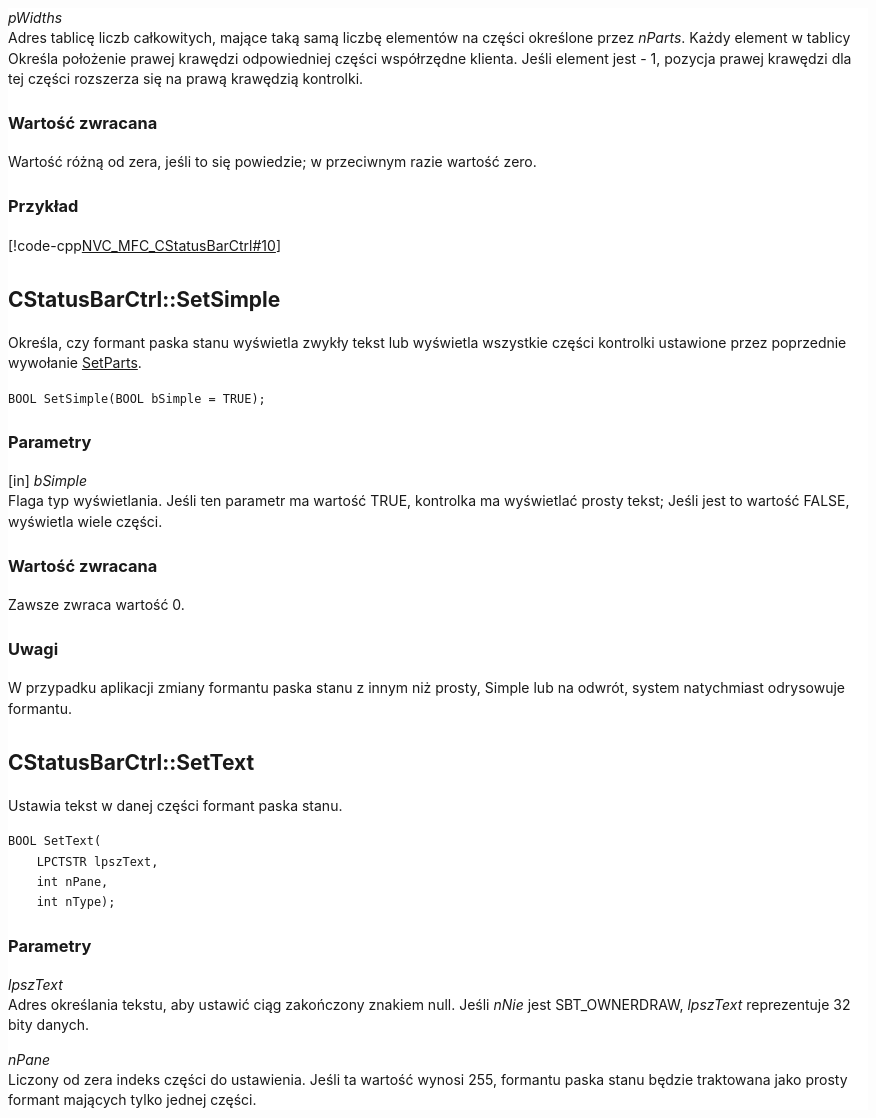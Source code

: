  *pWidths*  
 Adres tablicę liczb całkowitych, mające taką samą liczbę elementów na części określone przez *nParts*. Każdy element w tablicy Określa położenie prawej krawędzi odpowiedniej części współrzędne klienta. Jeśli element jest - 1, pozycja prawej krawędzi dla tej części rozszerza się na prawą krawędzią kontrolki.  
  
### <a name="return-value"></a>Wartość zwracana  
 Wartość różną od zera, jeśli to się powiedzie; w przeciwnym razie wartość zero.  
  
### <a name="example"></a>Przykład  
 [!code-cpp[NVC_MFC_CStatusBarCtrl#10](../../mfc/reference/codesnippet/cpp/cstatusbarctrl-class_12.cpp)]  
  
##  <a name="setsimple"></a>  CStatusBarCtrl::SetSimple  
 Określa, czy formant paska stanu wyświetla zwykły tekst lub wyświetla wszystkie części kontrolki ustawione przez poprzednie wywołanie [SetParts](#setparts).  
  
```  
BOOL SetSimple(BOOL bSimple = TRUE);
```  
  
### <a name="parameters"></a>Parametry  
 [in] *bSimple*  
 Flaga typ wyświetlania. Jeśli ten parametr ma wartość TRUE, kontrolka ma wyświetlać prosty tekst; Jeśli jest to wartość FALSE, wyświetla wiele części.  
  
### <a name="return-value"></a>Wartość zwracana  
 Zawsze zwraca wartość 0.  
  
### <a name="remarks"></a>Uwagi  
 W przypadku aplikacji zmiany formantu paska stanu z innym niż prosty, Simple lub na odwrót, system natychmiast odrysowuje formantu.  
  
##  <a name="settext"></a>  CStatusBarCtrl::SetText  
 Ustawia tekst w danej części formant paska stanu.  
  
```  
BOOL SetText(
    LPCTSTR lpszText,  
    int nPane,  
    int nType);
```  
  
### <a name="parameters"></a>Parametry  
 *lpszText*  
 Adres określania tekstu, aby ustawić ciąg zakończony znakiem null. Jeśli *nNie* jest SBT_OWNERDRAW, *lpszText* reprezentuje 32 bity danych.  
  
 *nPane*  
 Liczony od zera indeks części do ustawienia. Jeśli ta wartość wynosi 255, formantu paska stanu będzie traktowana jako prosty formant mających tylko jednej części.  
  